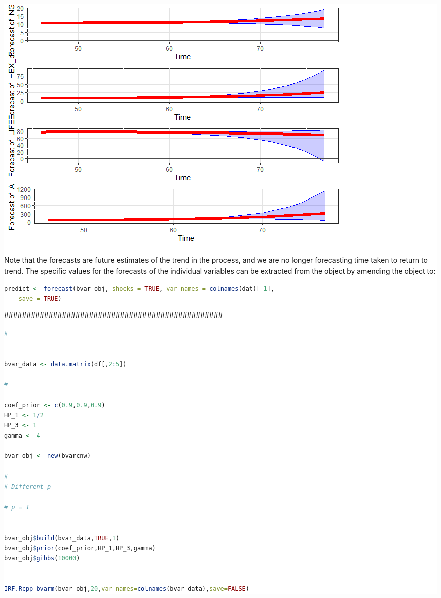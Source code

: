 ![](README_files/figure-gfm/unnamed-chunk-10-1.png)

Note that the forecasts are future estimates of the trend in the
process, and we are no longer forecasting time taken to return to trend.
The specific values for the forecasts of the individual variables can be
extracted from the object by amending the object to:

``` r
predict <- forecast(bvar_obj, shocks = TRUE, var_names = colnames(dat)[-1], 
    save = TRUE)
```

################################################# 

``` r
#


bvar_data <- data.matrix(df[,2:5])

#

coef_prior <- c(0.9,0.9,0.9)
HP_1 <- 1/2
HP_3 <- 1
gamma <- 4

bvar_obj <- new(bvarcnw)

#
# Different p

# p = 1


bvar_obj$build(bvar_data,TRUE,1)
bvar_obj$prior(coef_prior,HP_1,HP_3,gamma)
bvar_obj$gibbs(10000)


IRF.Rcpp_bvarm(bvar_obj,20,var_names=colnames(bvar_data),save=FALSE)
```